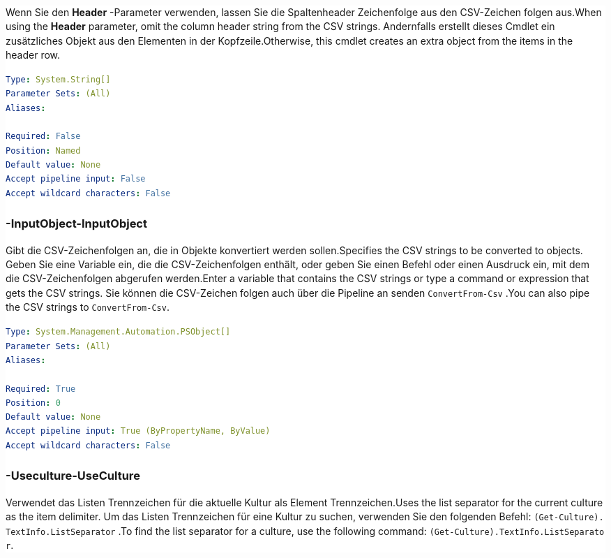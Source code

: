 <span data-ttu-id="66f35-163">Wenn Sie den **Header** -Parameter verwenden, lassen Sie die Spaltenheader Zeichenfolge aus den CSV-Zeichen folgen aus.</span><span class="sxs-lookup"><span data-stu-id="66f35-163">When using the **Header** parameter, omit the column header string from the CSV strings.</span></span> <span data-ttu-id="66f35-164">Andernfalls erstellt dieses Cmdlet ein zusätzliches Objekt aus den Elementen in der Kopfzeile.</span><span class="sxs-lookup"><span data-stu-id="66f35-164">Otherwise, this cmdlet creates an extra object from the items in the header row.</span></span>

```yaml
Type: System.String[]
Parameter Sets: (All)
Aliases:

Required: False
Position: Named
Default value: None
Accept pipeline input: False
Accept wildcard characters: False
```

### <span data-ttu-id="66f35-165">-InputObject</span><span class="sxs-lookup"><span data-stu-id="66f35-165">-InputObject</span></span>

<span data-ttu-id="66f35-166">Gibt die CSV-Zeichenfolgen an, die in Objekte konvertiert werden sollen.</span><span class="sxs-lookup"><span data-stu-id="66f35-166">Specifies the CSV strings to be converted to objects.</span></span> <span data-ttu-id="66f35-167">Geben Sie eine Variable ein, die die CSV-Zeichenfolgen enthält, oder geben Sie einen Befehl oder einen Ausdruck ein, mit dem die CSV-Zeichenfolgen abgerufen werden.</span><span class="sxs-lookup"><span data-stu-id="66f35-167">Enter a variable that contains the CSV strings or type a command or expression that gets the CSV strings.</span></span> <span data-ttu-id="66f35-168">Sie können die CSV-Zeichen folgen auch über die Pipeline an senden `ConvertFrom-Csv` .</span><span class="sxs-lookup"><span data-stu-id="66f35-168">You can also pipe the CSV strings to `ConvertFrom-Csv`.</span></span>

```yaml
Type: System.Management.Automation.PSObject[]
Parameter Sets: (All)
Aliases:

Required: True
Position: 0
Default value: None
Accept pipeline input: True (ByPropertyName, ByValue)
Accept wildcard characters: False
```

### <span data-ttu-id="66f35-169">-Useculture</span><span class="sxs-lookup"><span data-stu-id="66f35-169">-UseCulture</span></span>

<span data-ttu-id="66f35-170">Verwendet das Listen Trennzeichen für die aktuelle Kultur als Element Trennzeichen.</span><span class="sxs-lookup"><span data-stu-id="66f35-170">Uses the list separator for the current culture as the item delimiter.</span></span> <span data-ttu-id="66f35-171">Um das Listen Trennzeichen für eine Kultur zu suchen, verwenden Sie den folgenden Befehl: `(Get-Culture).TextInfo.ListSeparator` .</span><span class="sxs-lookup"><span data-stu-id="66f35-171">To find the list separator for a culture, use the following command: `(Get-Culture).TextInfo.ListSeparator`.</span></span>
